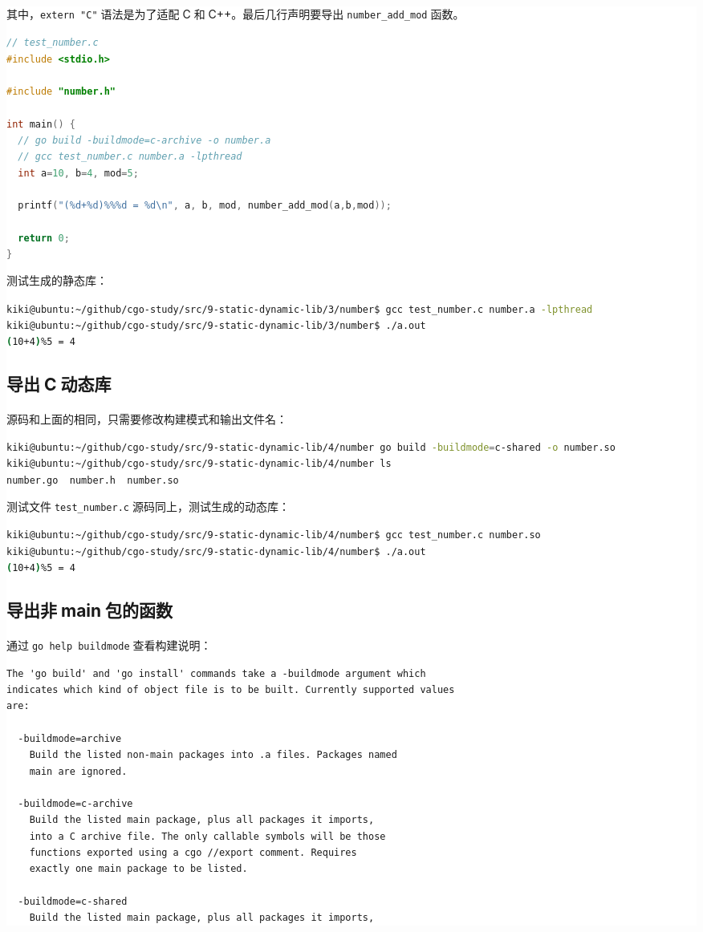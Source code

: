 其中，`extern "C"` 语法是为了适配 C 和 C++。最后几行声明要导出 `number_add_mod` 函数。

```c
// test_number.c
#include <stdio.h>

#include "number.h"

int main() {
  // go build -buildmode=c-archive -o number.a
  // gcc test_number.c number.a -lpthread
  int a=10, b=4, mod=5;

  printf("(%d+%d)%%%d = %d\n", a, b, mod, number_add_mod(a,b,mod));

  return 0;
}
```

测试生成的静态库：

```sh
kiki@ubuntu:~/github/cgo-study/src/9-static-dynamic-lib/3/number$ gcc test_number.c number.a -lpthread
kiki@ubuntu:~/github/cgo-study/src/9-static-dynamic-lib/3/number$ ./a.out
(10+4)%5 = 4
```

## 导出 C 动态库

源码和上面的相同，只需要修改构建模式和输出文件名：

```sh
kiki@ubuntu:~/github/cgo-study/src/9-static-dynamic-lib/4/number go build -buildmode=c-shared -o number.so
kiki@ubuntu:~/github/cgo-study/src/9-static-dynamic-lib/4/number ls
number.go  number.h  number.so
```

测试文件 `test_number.c` 源码同上，测试生成的动态库：

```sh
kiki@ubuntu:~/github/cgo-study/src/9-static-dynamic-lib/4/number$ gcc test_number.c number.so
kiki@ubuntu:~/github/cgo-study/src/9-static-dynamic-lib/4/number$ ./a.out
(10+4)%5 = 4
```

## 导出非 main 包的函数

通过 `go help buildmode` 查看构建说明：

```txt
The 'go build' and 'go install' commands take a -buildmode argument which
indicates which kind of object file is to be built. Currently supported values
are:

  -buildmode=archive
    Build the listed non-main packages into .a files. Packages named
    main are ignored.

  -buildmode=c-archive
    Build the listed main package, plus all packages it imports,
    into a C archive file. The only callable symbols will be those
    functions exported using a cgo //export comment. Requires
    exactly one main package to be listed.

  -buildmode=c-shared
    Build the listed main package, plus all packages it imports,
```